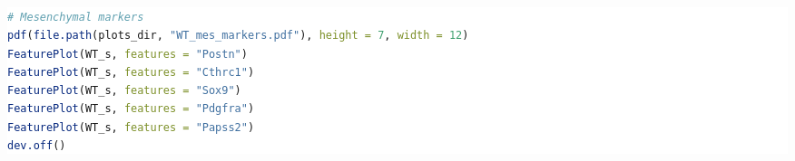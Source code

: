``` r
# Mesenchymal markers
pdf(file.path(plots_dir, "WT_mes_markers.pdf"), height = 7, width = 12)
FeaturePlot(WT_s, features = "Postn")
FeaturePlot(WT_s, features = "Cthrc1")
FeaturePlot(WT_s, features = "Sox9")
FeaturePlot(WT_s, features = "Pdgfra")
FeaturePlot(WT_s, features = "Papss2")
dev.off()
```
